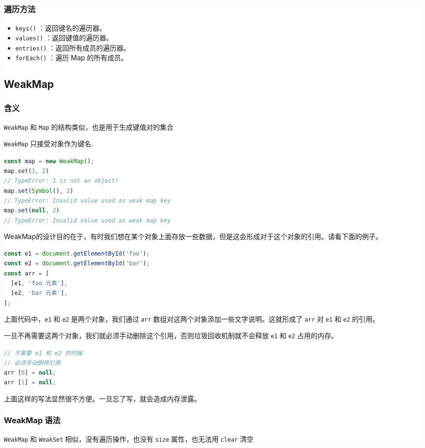 ### 遍历方法

- `keys()` ：返回键名的遍历器。
- `values()` ：返回键值的遍历器。
- `entries()` ：返回所有成员的遍历器。
- `forEach()` ：遍历 Map 的所有成员。

## WeakMap

### 含义

`WeakMap` 和 `Map` 的结构类似，也是用于生成键值对的集合

`WeakMap` 只接受对象作为键名.

```js
const map = new WeakMap();
map.set(1, 2)
// TypeError: 1 is not an object!
map.set(Symbol(), 2)
// TypeError: Invalid value used as weak map key
map.set(null, 2)
// TypeError: Invalid value used as weak map key
```

WeakMap的设计目的在于，有时我们想在某个对象上面存放一些数据，但是这会形成对于这个对象的引用。请看下面的例子。

```js
const e1 = document.getElementById('foo');
const e2 = document.getElementById('bar');
const arr = [
  [e1, 'foo 元素'],
  [e2, 'bar 元素'],
];
```

上面代码中，`e1` 和 `e2` 是两个对象，我们通过 `arr` 数组对这两个对象添加一些文字说明。这就形成了 `arr` 对 `e1` 和 `e2` 的引用。

一旦不再需要这两个对象，我们就必须手动删除这个引用，否则垃圾回收机制就不会释放 `e1` 和 `e2` 占用的内存。

```js
// 不需要 e1 和 e2 的时候
// 必须手动删除引用
arr [0] = null;
arr [1] = null;
```

上面这样的写法显然很不方便。一旦忘了写，就会造成内存泄露。

### WeakMap 语法

`WeakMap` 和 `WeakSet` 相似，没有遍历操作，也没有 `size` 属性，也无法用 `clear` 清空

